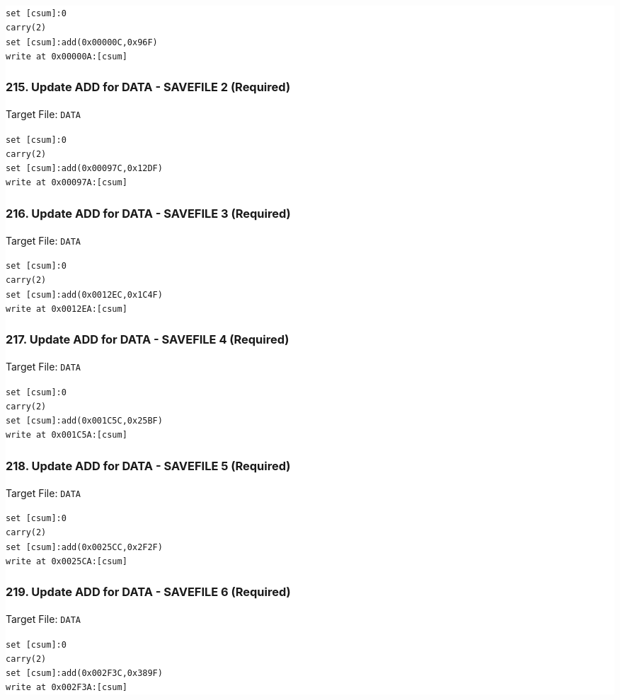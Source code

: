 ```
set [csum]:0
carry(2)
set [csum]:add(0x00000C,0x96F)
write at 0x00000A:[csum]
```

### 215. Update ADD for DATA - SAVEFILE 2 (Required)

Target File: `DATA`

```
set [csum]:0
carry(2)
set [csum]:add(0x00097C,0x12DF)
write at 0x00097A:[csum]
```

### 216. Update ADD for DATA - SAVEFILE 3 (Required)

Target File: `DATA`

```
set [csum]:0
carry(2)
set [csum]:add(0x0012EC,0x1C4F)
write at 0x0012EA:[csum]
```

### 217. Update ADD for DATA - SAVEFILE 4 (Required)

Target File: `DATA`

```
set [csum]:0
carry(2)
set [csum]:add(0x001C5C,0x25BF)
write at 0x001C5A:[csum]
```

### 218. Update ADD for DATA - SAVEFILE 5 (Required)

Target File: `DATA`

```
set [csum]:0
carry(2)
set [csum]:add(0x0025CC,0x2F2F)
write at 0x0025CA:[csum]
```

### 219. Update ADD for DATA - SAVEFILE 6 (Required)

Target File: `DATA`

```
set [csum]:0
carry(2)
set [csum]:add(0x002F3C,0x389F)
write at 0x002F3A:[csum]
```
